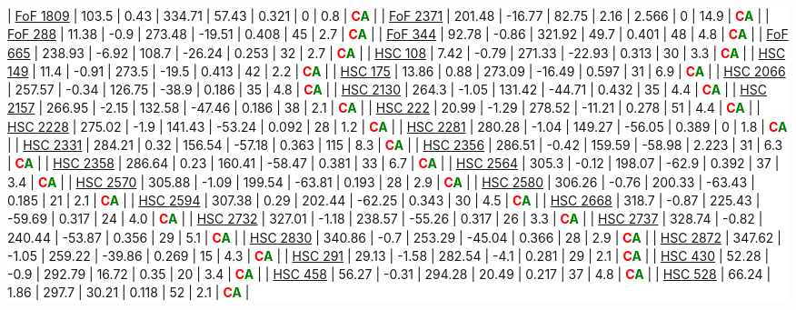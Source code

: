 | [FoF 1809](/_clusters/fof1809/) | 103.5 | 0.43 | 334.71 | 57.43 | 0.321 | 0 | 0.8 | <span style="color: red; font-weight: bold;">C</span><span style="color: green; font-weight: bold;">A</span> |
| [FoF 2371](/_clusters/fof2371/) | 201.48 | -16.77 | 82.75 | 2.16 | 2.566 | 0 | 14.9 | <span style="color: red; font-weight: bold;">C</span><span style="color: green; font-weight: bold;">A</span> |
| [FoF 288](/_clusters/fof288/) | 11.38 | -0.9 | 273.48 | -19.51 | 0.408 | 45 | 2.7 | <span style="color: red; font-weight: bold;">C</span><span style="color: green; font-weight: bold;">A</span> |
| [FoF 344](/_clusters/fof344/) | 92.78 | -0.86 | 321.92 | 49.7 | 0.401 | 48 | 4.8 | <span style="color: red; font-weight: bold;">C</span><span style="color: green; font-weight: bold;">A</span> |
| [FoF 665](/_clusters/fof665/) | 238.93 | -6.92 | 108.7 | -26.24 | 0.253 | 32 | 2.7 | <span style="color: red; font-weight: bold;">C</span><span style="color: green; font-weight: bold;">A</span> |
| [HSC 108](/_clusters/hsc108/) | 7.42 | -0.79 | 271.33 | -22.93 | 0.313 | 30 | 3.3 | <span style="color: red; font-weight: bold;">C</span><span style="color: green; font-weight: bold;">A</span> |
| [HSC 149](/_clusters/hsc149/) | 11.4 | -0.91 | 273.5 | -19.5 | 0.413 | 42 | 2.2 | <span style="color: red; font-weight: bold;">C</span><span style="color: green; font-weight: bold;">A</span> |
| [HSC 175](/_clusters/hsc175/) | 13.86 | 0.88 | 273.09 | -16.49 | 0.597 | 31 | 6.9 | <span style="color: red; font-weight: bold;">C</span><span style="color: green; font-weight: bold;">A</span> |
| [HSC 2066](/_clusters/hsc2066/) | 257.57 | -0.34 | 126.75 | -38.9 | 0.186 | 35 | 4.8 | <span style="color: red; font-weight: bold;">C</span><span style="color: green; font-weight: bold;">A</span> |
| [HSC 2130](/_clusters/hsc2130/) | 264.3 | -1.05 | 131.42 | -44.71 | 0.432 | 35 | 4.4 | <span style="color: red; font-weight: bold;">C</span><span style="color: green; font-weight: bold;">A</span> |
| [HSC 2157](/_clusters/hsc2157/) | 266.95 | -2.15 | 132.58 | -47.46 | 0.186 | 38 | 2.1 | <span style="color: red; font-weight: bold;">C</span><span style="color: green; font-weight: bold;">A</span> |
| [HSC 222](/_clusters/hsc222/) | 20.99 | -1.29 | 278.52 | -11.21 | 0.278 | 51 | 4.4 | <span style="color: red; font-weight: bold;">C</span><span style="color: green; font-weight: bold;">A</span> |
| [HSC 2228](/_clusters/hsc2228/) | 275.02 | -1.9 | 141.43 | -53.24 | 0.092 | 28 | 1.2 | <span style="color: red; font-weight: bold;">C</span><span style="color: green; font-weight: bold;">A</span> |
| [HSC 2281](/_clusters/hsc2281/) | 280.28 | -1.04 | 149.27 | -56.05 | 0.389 | 0 | 1.8 | <span style="color: red; font-weight: bold;">C</span><span style="color: green; font-weight: bold;">A</span> |
| [HSC 2331](/_clusters/hsc2331/) | 284.21 | 0.32 | 156.54 | -57.18 | 0.363 | 115 | 8.3 | <span style="color: red; font-weight: bold;">C</span><span style="color: green; font-weight: bold;">A</span> |
| [HSC 2356](/_clusters/hsc2356/) | 286.51 | -0.42 | 159.59 | -58.98 | 2.223 | 31 | 6.3 | <span style="color: red; font-weight: bold;">C</span><span style="color: green; font-weight: bold;">A</span> |
| [HSC 2358](/_clusters/hsc2358/) | 286.64 | 0.23 | 160.41 | -58.47 | 0.381 | 33 | 6.7 | <span style="color: red; font-weight: bold;">C</span><span style="color: green; font-weight: bold;">A</span> |
| [HSC 2564](/_clusters/hsc2564/) | 305.3 | -0.12 | 198.07 | -62.9 | 0.392 | 37 | 3.4 | <span style="color: red; font-weight: bold;">C</span><span style="color: green; font-weight: bold;">A</span> |
| [HSC 2570](/_clusters/hsc2570/) | 305.88 | -1.09 | 199.54 | -63.81 | 0.193 | 28 | 2.9 | <span style="color: red; font-weight: bold;">C</span><span style="color: green; font-weight: bold;">A</span> |
| [HSC 2580](/_clusters/hsc2580/) | 306.26 | -0.76 | 200.33 | -63.43 | 0.185 | 21 | 2.1 | <span style="color: red; font-weight: bold;">C</span><span style="color: green; font-weight: bold;">A</span> |
| [HSC 2594](/_clusters/hsc2594/) | 307.38 | 0.29 | 202.44 | -62.25 | 0.343 | 30 | 4.5 | <span style="color: red; font-weight: bold;">C</span><span style="color: green; font-weight: bold;">A</span> |
| [HSC 2668](/_clusters/hsc2668/) | 318.7 | -0.87 | 225.43 | -59.69 | 0.317 | 24 | 4.0 | <span style="color: red; font-weight: bold;">C</span><span style="color: green; font-weight: bold;">A</span> |
| [HSC 2732](/_clusters/hsc2732/) | 327.01 | -1.18 | 238.57 | -55.26 | 0.317 | 26 | 3.3 | <span style="color: red; font-weight: bold;">C</span><span style="color: green; font-weight: bold;">A</span> |
| [HSC 2737](/_clusters/hsc2737/) | 328.74 | -0.82 | 240.44 | -53.87 | 0.356 | 29 | 5.1 | <span style="color: red; font-weight: bold;">C</span><span style="color: green; font-weight: bold;">A</span> |
| [HSC 2830](/_clusters/hsc2830/) | 340.86 | -0.7 | 253.29 | -45.04 | 0.366 | 28 | 2.9 | <span style="color: red; font-weight: bold;">C</span><span style="color: green; font-weight: bold;">A</span> |
| [HSC 2872](/_clusters/hsc2872/) | 347.62 | -1.05 | 259.22 | -39.86 | 0.269 | 15 | 4.3 | <span style="color: red; font-weight: bold;">C</span><span style="color: green; font-weight: bold;">A</span> |
| [HSC 291](/_clusters/hsc291/) | 29.13 | -1.58 | 282.54 | -4.1 | 0.281 | 29 | 2.1 | <span style="color: red; font-weight: bold;">C</span><span style="color: green; font-weight: bold;">A</span> |
| [HSC 430](/_clusters/hsc430/) | 52.28 | -0.9 | 292.79 | 16.72 | 0.35 | 20 | 3.4 | <span style="color: red; font-weight: bold;">C</span><span style="color: green; font-weight: bold;">A</span> |
| [HSC 458](/_clusters/hsc458/) | 56.27 | -0.31 | 294.28 | 20.49 | 0.217 | 37 | 4.8 | <span style="color: red; font-weight: bold;">C</span><span style="color: green; font-weight: bold;">A</span> |
| [HSC 528](/_clusters/hsc528/) | 66.24 | 1.86 | 297.7 | 30.21 | 0.118 | 52 | 2.1 | <span style="color: red; font-weight: bold;">C</span><span style="color: green; font-weight: bold;">A</span> |